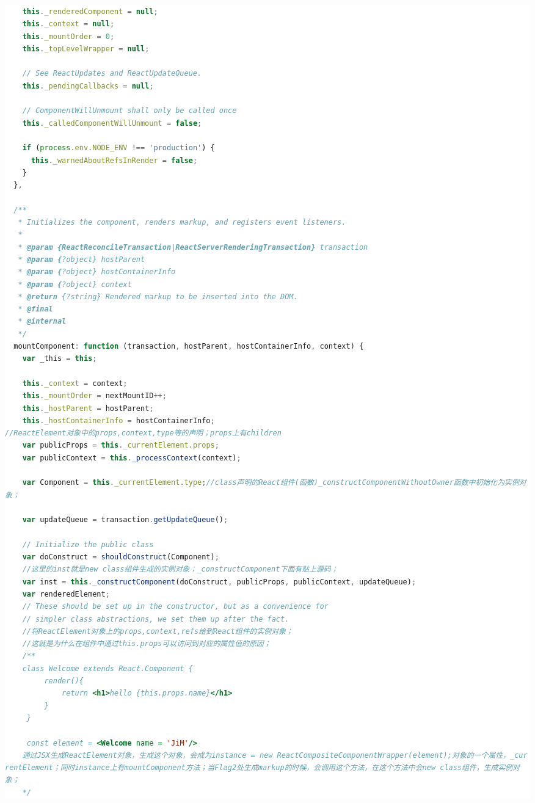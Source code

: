```javascript
    this._renderedComponent = null;
    this._context = null;
    this._mountOrder = 0;
    this._topLevelWrapper = null;

    // See ReactUpdates and ReactUpdateQueue.
    this._pendingCallbacks = null;

    // ComponentWillUnmount shall only be called once
    this._calledComponentWillUnmount = false;

    if (process.env.NODE_ENV !== 'production') {
      this._warnedAboutRefsInRender = false;
    }
  },

  /**
   * Initializes the component, renders markup, and registers event listeners.
   *
   * @param {ReactReconcileTransaction|ReactServerRenderingTransaction} transaction
   * @param {?object} hostParent
   * @param {?object} hostContainerInfo
   * @param {?object} context
   * @return {?string} Rendered markup to be inserted into the DOM.
   * @final
   * @internal
   */
  mountComponent: function (transaction, hostParent, hostContainerInfo, context) {
    var _this = this;

    this._context = context;
    this._mountOrder = nextMountID++;
    this._hostParent = hostParent;
    this._hostContainerInfo = hostContainerInfo;
//ReactElement对象中的props,context,type等的声明；props上有children
    var publicProps = this._currentElement.props;
    var publicContext = this._processContext(context);

    var Component = this._currentElement.type;//class声明的React组件(函数)_constructComponentWithoutOwner函数中初始化为实例对象；

    var updateQueue = transaction.getUpdateQueue();

    // Initialize the public class
    var doConstruct = shouldConstruct(Component);
    //这里的inst就是new class组件生成的实例对象；_constructComponent下面有贴上源码；
    var inst = this._constructComponent(doConstruct, publicProps, publicContext, updateQueue);
    var renderedElement;
    // These should be set up in the constructor, but as a convenience for
    // simpler class abstractions, we set them up after the fact.
    //将ReactElement对象上的props,context,refs给到React组件的实例对象；
    //这就是为什么在组件中通过this.props可以访问到对应的属性值的原因；
    /**
    class Welcome extends React.Component {
         render(){
             return <h1>hello {this.props.name}</h1>
         }
     }

     const element = <Welcome name = 'JiM'/>
    通过JSX生成ReactElement对象，生成这个对象，会成为instance = new ReactCompositeComponentWrapper(element);对象的一个属性，_currentElement；同时instance上有mountComponent方法；当Flag2处生成markup的时候，会调用这个方法，在这个方法中会new class组件，生成实例对象；
    */
```